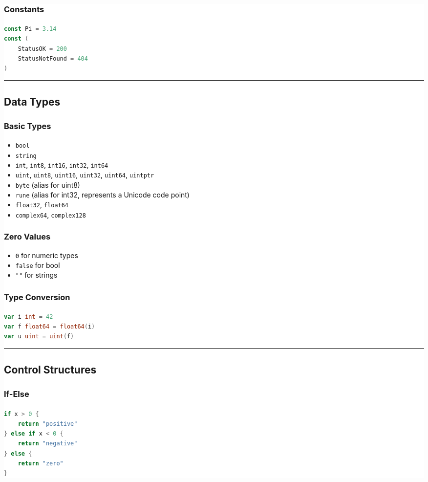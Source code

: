 ### Constants
```go
const Pi = 3.14
const (
    StatusOK = 200
    StatusNotFound = 404
)
```

---

## Data Types

### Basic Types
- `bool`
- `string`
- `int`, `int8`, `int16`, `int32`, `int64`
- `uint`, `uint8`, `uint16`, `uint32`, `uint64`, `uintptr`
- `byte` (alias for uint8)
- `rune` (alias for int32, represents a Unicode code point)
- `float32`, `float64`
- `complex64`, `complex128`

### Zero Values
- `0` for numeric types
- `false` for bool
- `""` for strings

### Type Conversion
```go
var i int = 42
var f float64 = float64(i)
var u uint = uint(f)
```

---

## Control Structures

### If-Else
```go
if x > 0 {
    return "positive"
} else if x < 0 {
    return "negative"
} else {
    return "zero"
}
```
